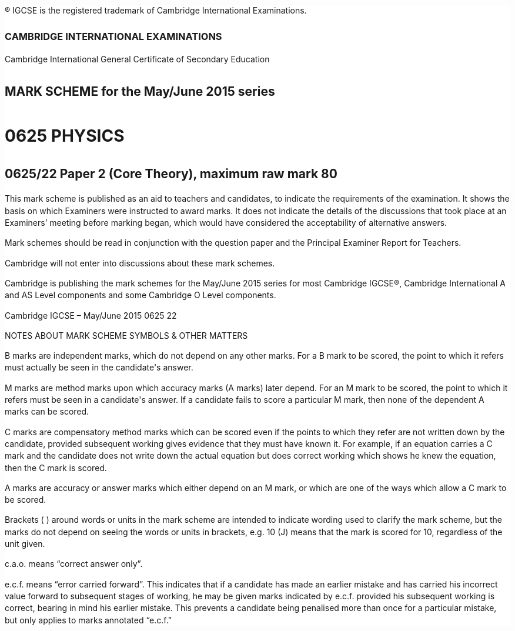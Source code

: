® IGCSE is the registered trademark of Cambridge International Examinations. 

### CAMBRIDGE INTERNATIONAL EXAMINATIONS 

Cambridge International General Certificate of Secondary Education 

## MARK SCHEME for the May/June 2015 series 

# 0625 PHYSICS 

## 0625/22 Paper 2 (Core Theory), maximum raw mark 80 

This mark scheme is published as an aid to teachers and candidates, to indicate the requirements of the examination. It shows the basis on which Examiners were instructed to award marks. It does not indicate the details of the discussions that took place at an Examiners’ meeting before marking began, which would have considered the acceptability of alternative answers. 

Mark schemes should be read in conjunction with the question paper and the Principal Examiner Report for Teachers. 

Cambridge will not enter into discussions about these mark schemes. 

Cambridge is publishing the mark schemes for the May/June 2015 series for most Cambridge IGCSE®, Cambridge International A and AS Level components and some Cambridge O Level components. 


 Cambridge IGCSE – May/June 2015 0625 22 

 NOTES ABOUT MARK SCHEME SYMBOLS & OTHER MATTERS 

B marks are independent marks, which do not depend on any other marks. For a B mark to be scored, the point to which it refers must actually be seen in the candidate's answer. 

M marks are method marks upon which accuracy marks (A marks) later depend. For an M mark to be scored, the point to which it refers must be seen in a candidate's answer. If a candidate fails to score a particular M mark, then none of the dependent A marks can be scored. 

C marks are compensatory method marks which can be scored even if the points to which they refer are not written down by the candidate, provided subsequent working gives evidence that they must have known it. For example, if an equation carries a C mark and the candidate does not write down the actual equation but does correct working which shows he knew the equation, then the C mark is scored. 

A marks are accuracy or answer marks which either depend on an M mark, or which are one of the ways which allow a C mark to be scored. 

Brackets ( ) around words or units in the mark scheme are intended to indicate wording used to clarify the mark scheme, but the marks do not depend on seeing the words or units in brackets, e.g. 10 (J) means that the mark is scored for 10, regardless of the unit given. 

c.a.o. means “correct answer only”. 

e.c.f. means “error carried forward”. This indicates that if a candidate has made an earlier mistake and has carried his incorrect value forward to subsequent stages of working, he may be given marks indicated by e.c.f. provided his subsequent working is correct, bearing in mind his earlier mistake. This prevents a candidate being penalised more than once for a particular mistake, but only applies to marks annotated “e.c.f.” 
